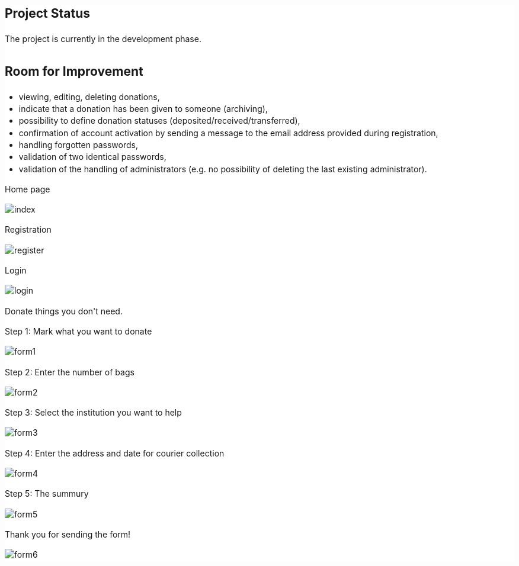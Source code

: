 
## Project Status

The project is currently in the development phase. 


## Room for Improvement

- viewing, editing, deleting donations,
- indicate that a donation has been given to someone (archiving),
- possibility to define donation statuses (deposited/received/transferred),
- confirmation of account activation by sending a message to the email address provided during registration,
- handling forgotten passwords,
- validation of two identical passwords,
- validation of the handling of administrators (e.g. no possibility of deleting the last existing administrator).

Home page

![index](https://github.com/olgakornieva1607/Charity/assets/108759950/d2e0dc85-d100-4be9-9d27-641f86eee18a)

Registration

![register](https://github.com/olgakornieva1607/Charity/assets/108759950/cb8b954d-75c0-4d94-84ee-e1f5b428426f)

Login

![login](https://github.com/olgakornieva1607/Charity/assets/108759950/dac56a2a-6e23-4d4b-a685-64030030c598)

Donate things you don't need.

Step 1: Mark what you want to donate

![form1](https://github.com/olgakornieva1607/Charity/assets/108759950/ec600f3e-a12a-46d6-a431-bc2884855e35)

Step 2: Enter the number of bags

![form2](https://github.com/olgakornieva1607/Charity/assets/108759950/34f1574b-92f9-44fe-a4e7-b336813bfd94)

Step 3: Select the institution you want to help

![form3](https://github.com/olgakornieva1607/Charity/assets/108759950/0fcf640b-f833-42c6-8c60-d71dd2595265)

Step 4: Enter the address and date for courier collection

![form4](https://github.com/olgakornieva1607/Charity/assets/108759950/330234f8-b59a-4f7a-869c-2762731394cd)

Step 5: The summury

![form5](https://github.com/olgakornieva1607/Charity/assets/108759950/e906706b-a8fe-4f47-bb33-2df47890f4b5)

Thank you for sending the form!

![form6](https://github.com/olgakornieva1607/Charity/assets/108759950/0cc3061b-d3a7-43ec-aa3d-4f6902f4ca94)
